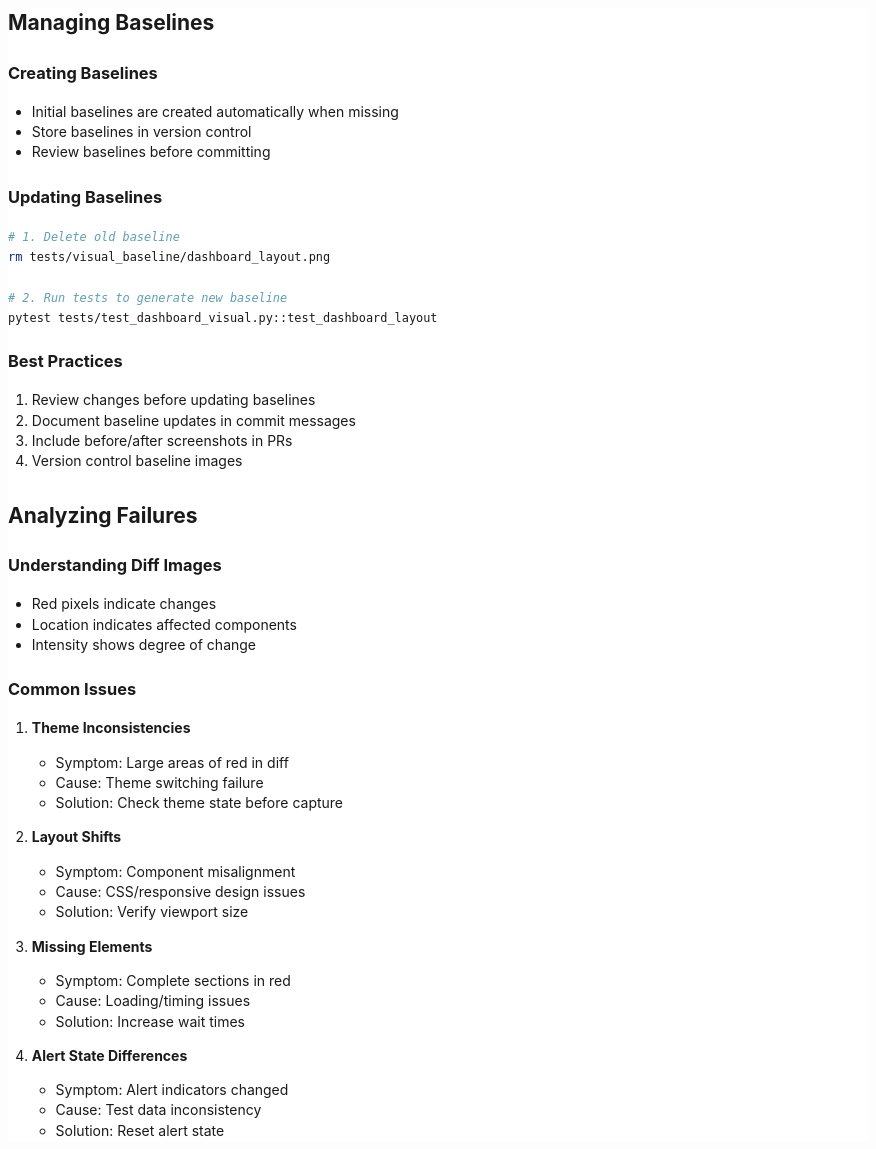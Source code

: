 ## Managing Baselines

### Creating Baselines
- Initial baselines are created automatically when missing
- Store baselines in version control
- Review baselines before committing

### Updating Baselines
```bash
# 1. Delete old baseline
rm tests/visual_baseline/dashboard_layout.png

# 2. Run tests to generate new baseline
pytest tests/test_dashboard_visual.py::test_dashboard_layout
```

### Best Practices
1. Review changes before updating baselines
2. Document baseline updates in commit messages
3. Include before/after screenshots in PRs
4. Version control baseline images

## Analyzing Failures

### Understanding Diff Images
- Red pixels indicate changes
- Location indicates affected components
- Intensity shows degree of change

### Common Issues
1. **Theme Inconsistencies**
   - Symptom: Large areas of red in diff
   - Cause: Theme switching failure
   - Solution: Check theme state before capture

2. **Layout Shifts**
   - Symptom: Component misalignment
   - Cause: CSS/responsive design issues
   - Solution: Verify viewport size

3. **Missing Elements**
   - Symptom: Complete sections in red
   - Cause: Loading/timing issues
   - Solution: Increase wait times

4. **Alert State Differences**
   - Symptom: Alert indicators changed
   - Cause: Test data inconsistency
   - Solution: Reset alert state
